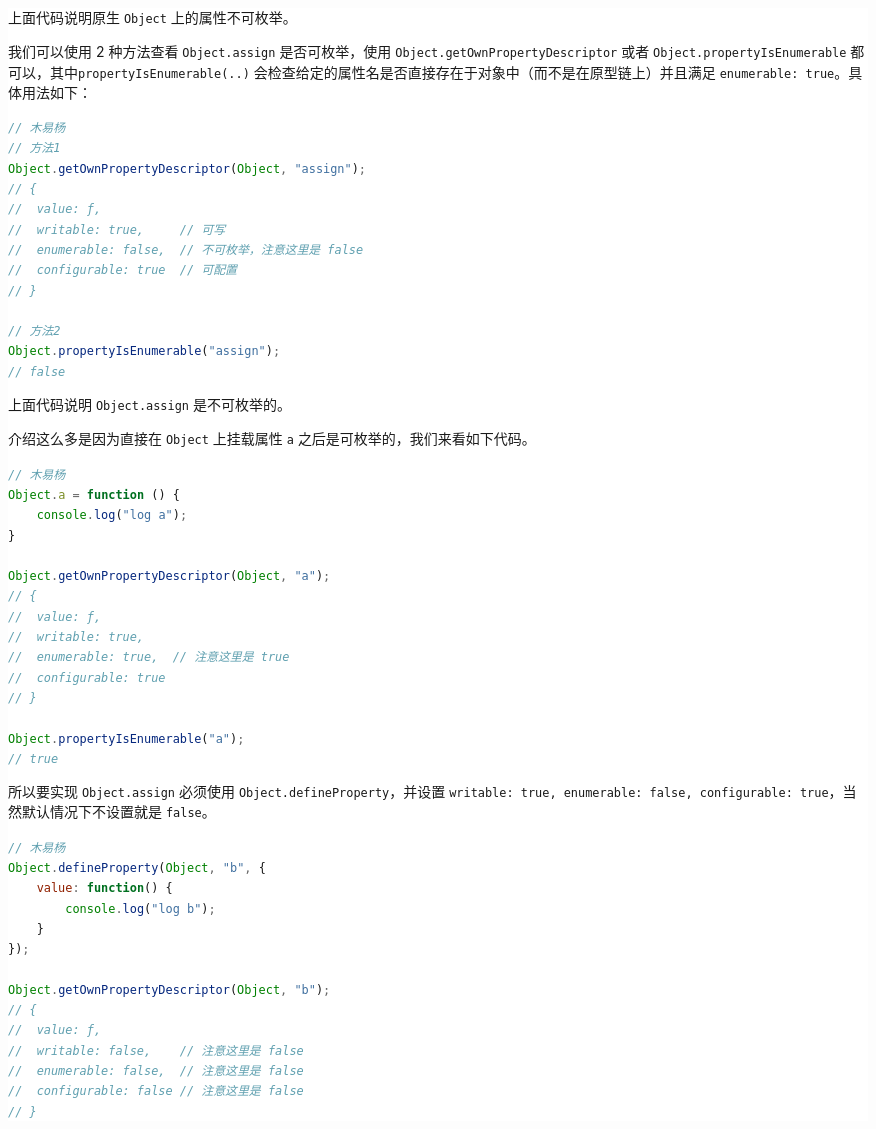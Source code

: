 上面代码说明原生 `Object` 上的属性不可枚举。

我们可以使用 2 种方法查看 `Object.assign` 是否可枚举，使用 `Object.getOwnPropertyDescriptor` 或者 `Object.propertyIsEnumerable` 都可以，其中`propertyIsEnumerable(..)` 会检查给定的属性名是否直接存在于对象中（而不是在原型链上）并且满足 `enumerable: true`。具体用法如下：

```js
// 木易杨
// 方法1
Object.getOwnPropertyDescriptor(Object, "assign");
// {
// 	value: ƒ, 
//  writable: true, 	// 可写
//  enumerable: false,  // 不可枚举，注意这里是 false
//  configurable: true	// 可配置
// }

// 方法2
Object.propertyIsEnumerable("assign");
// false
```

上面代码说明 `Object.assign` 是不可枚举的。

介绍这么多是因为直接在 `Object` 上挂载属性 `a` 之后是可枚举的，我们来看如下代码。

```js
// 木易杨
Object.a = function () {
    console.log("log a");
}

Object.getOwnPropertyDescriptor(Object, "a");
// {
// 	value: ƒ, 
//  writable: true, 
//  enumerable: true,  // 注意这里是 true
//  configurable: true
// }

Object.propertyIsEnumerable("a");
// true
```

所以要实现 `Object.assign` 必须使用 `Object.defineProperty`，并设置 `writable: true, enumerable: false, configurable: true`，当然默认情况下不设置就是 `false`。

```js
// 木易杨
Object.defineProperty(Object, "b", {
    value: function() {
        console.log("log b");
    }
});

Object.getOwnPropertyDescriptor(Object, "b");
// {
// 	value: ƒ, 
//  writable: false, 	// 注意这里是 false
//  enumerable: false,  // 注意这里是 false
//  configurable: false	// 注意这里是 false
// }
```
